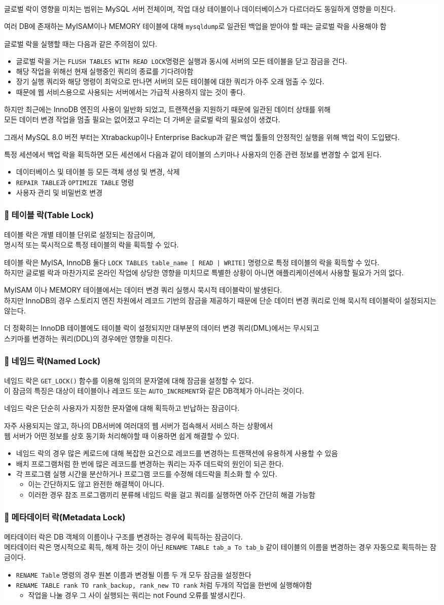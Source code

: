 글로벌 락이 영향을 미치는 범위는 MySQL 서버 전체이며, 작업 대상 테이블이나 데이터베이스가 다르더라도 동일하게 영향을 미친다.

여러 DB에 존재하는 MyISAM이나 MEMORY 테이블에 대해 `mysqldump`로 일관된 백업을 받아야 할 때는 글로벌 락을 사용해야 함

글로벌 락을 실행할 때는 다음과 같은 주의점이 있다.
- 글로벌 락을 거는 `FLUSH TABLES WITH READ LOCK`명령은 실행과 동시에 서버의 모든 테이블을 닫고 잠금을 건다.
- 해당 작업을 위해선 현재 실행중인 쿼리의 종료를 기다려야함
- 장기 실행 쿼리와 해당 명령이 최악으로 만나면 서버의 모든 테이블에 대한 쿼리가 아주 오래 멈출 수 있다.
- 때문에 웹 서비스용으로 사용되는 서버에서는 가급적 사용하지 않는 것이 좋다.

하지만 최근에는 InnoDB 엔진의 사용이 일반화 되었고, 트랜잭션을 지원하기 때문에 일관된 데이터 상태를 위해   
모든 데이터 변경 작업을 멈출 필요는 없어졌고 우리는 더 가벼운 글로벌 락의 필요성이 생겼다.

그래서 MySQL 8.0 버전 부터는 Xtrabackup이나 Enterprise Backup과 같은 백업 툴들의 안정적인 실행을 위해 백업 락이 도입됐다.

특정 세션에서 백업 락을 획득하면 모든 세션에서 다음과 같이 테이블의 스키마나 사용자의 인증 관련 정보를 변경할 수 없게 된다.

- 데이터베이스 및 테이블 등 모든 객체 생성 및 변경, 삭제
- `REPAIR TABLE`과 `OPTIMIZE TABLE` 명령
- 사용자 관리 및 비밀번호 변경

### 🎈 테이블 락(Table Lock)
테이블 락은 개별 테이블 단위로 설정되는 잠금이며,  
명시적 또는 묵시적으로 특정 테이블의 락을 획득할 수 있다.

테이블 락은 MyISA, InnoDB 둘다 `LOCK TABLES table_name [ READ | WRITE]` 명령으로 특정 테이블의 락을 획득할 수 있다.  
하지만 글로벌 락과 마찬가지로 온라인 작업에 상당한 영향을 미치므로 특별한 상황이 아니면 애플리케이션에서 사용할 필요가 거의 없다.

MyISAM 이나 MEMORY 테이블에서는 데이터 변경 쿼리 실행시 묵시적 테이블락이 발생된다.   
하지만 InnoDB의 경우 스토리지 엔진 차원에서 레코드 기반의 잠금을 제공하기 때문에 단순 데이터 변경 쿼리로 인해 묵시적 테이블락이 설정되지는 않는다.

더 정확히는 InnoDB 테이블에도 테이블 락이 설정되지만 대부분의 데이터 변경 쿼리(DML)에서는 무시되고   
스키마를 변경하는 쿼리(DDL)의 경우에만 영향을 미친다.

### 🎈 네임드 락(Named Lock)
네임드 락은 `GET_LOCK()` 함수를 이용해  임의의 문자열에 대해 잠금을 설정할 수 있다.   
이 잠금의 특징은 대상이 테이블이나 레코드 또는 `AUTO_INCREMENT`와 같은 DB객체가 아니라는 것이다.

네임드 락은 단순히 사용자가 지정한 문자열에 대해 획득하고 반납하는 잠금이다.

자주 사용되지는 않고, 하나의 DB서버에 여러대의 웹 서버가 접속해서 서비스 하는 상황에서    
웹 서버가 어떤 정보를 상호 동기화 처리해야할 때 이용하면 쉽게 해결할 수 있다.

- 네임드 락의 경우 많은 케로드에 대해 복잡한 요건으로 레코드를 변경하는 트랜잭션에 유용하게 사용할 수 있음
- 배치 프로그램처럼 한 번에 많은 레코드를 변경하는 쿼리는 자주 데드락의 원인이 되곤 한다.
- 각 프로그램 실행 시간을 분산하거나 프로그램 코드를 수정해 데드락을 최소화 할 수 있다.
  - 이는 간단하지도 않고 완전한 해결책이 아니다.
  - 이러한 경우 참조 프로그램끼리 분류해 네임드 락을 걸고 쿼리를 실행하면 아주 간단히 해결 가능함

### 🎈 메타데이터 락(Metadata Lock)
메타데이터 락은 DB 객체의 이름이나 구조를 변경하는 경우에 획득하는 잠금이다.  
메타데이터 락은 명시적으로 획득, 해제 하는 것이 아닌 `RENAME TABLE tab_a To tab_b` 같이 테이블의 이름을 변경하는 경우 자동으로 획득하는 잠금이다.

- `RENAME Table` 명령의 경우 원본 이름과 변경될 이름 두 개 모두 잠금을 설정한다
- `RENAME TABLE rank TO rank_backup, rank_new TO rank` 처럼 두개의 작업을 한번에 실행해야함
  - 작업을 나눌 경우 그 사이 실행되는 쿼리는 not Found 오류를 발생시킨다.
 